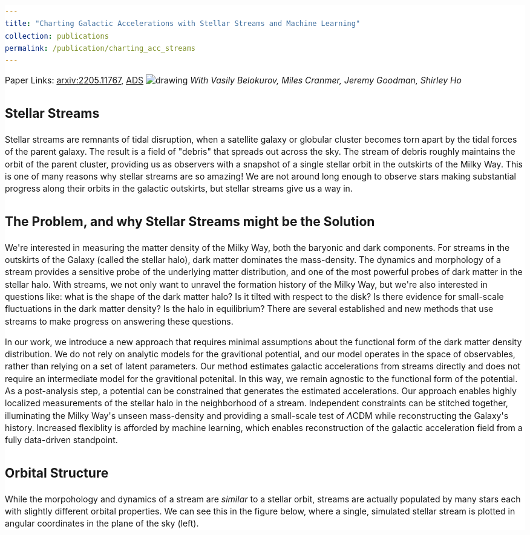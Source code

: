 ```yaml
---
title: "Charting Galactic Accelerations with Stellar Streams and Machine Learning"
collection: publications
permalink: /publication/charting_acc_streams
---
```

Paper Links: [arxiv:2205.11767](https://arxiv.org/abs/2205.11767), [ADS](https://ui.adsabs.harvard.edu/abs/2022arXiv220511767N/abstract)
<img src="../images/foo-bar-identity-th.jpg" alt="drawing" width="800"/>
*With Vasily Belokurov, Miles Cranmer, Jeremy Goodman, Shirley Ho*

## Stellar Streams 
Stellar streams are remnants of tidal disruption, when a satellite galaxy or globular cluster becomes torn apart by the tidal forces of the parent galaxy. The result is a field of "debris" that spreads out across the sky. The stream of debris roughly maintains the orbit of the parent cluster, providing us as observers with a snapshot of a single stellar orbit in the outskirts of the Milky Way. This is one of many reasons why stellar streams are so amazing! We are not around long enough to observe stars making substantial progress along their orbits in the galactic outskirts, but stellar streams give us a way in. 

## The Problem, and why Stellar Streams might be the Solution
We're interested in measuring the matter density of the Milky Way, both the baryonic and dark components. For streams in the outskirts of the Galaxy (called the stellar halo), dark matter dominates the mass-density. The dynamics and morphology of a stream provides a sensitive probe of the underlying matter distribution, and one of the most powerful probes of dark matter in the stellar halo. With streams, we not only want to unravel the formation history of the Milky Way, but we're also interested in questions like: what is the shape of the dark matter halo? Is it tilted with respect to the disk? Is there evidence for small-scale fluctuations in the dark matter density? Is the halo in equilibrium? There are several established and new methods that use streams to make progress on answering these questions. 

In our work, we introduce a new approach that requires minimal assumptions about the functional form of the dark matter density distribution. We do not rely on analytic models for the gravitional potential, and our model operates in the space of observables, rather than relying on a set of latent parameters. Our method estimates galactic accelerations from streams directly and does not require an intermediate model for the gravitional potenital. In this way, we remain agnostic to the functional form of the potential. As a post-analysis step, a potential can be constrained that generates the estimated accelerations. Our approach enables highly localized measurements of the stellar halo in the neighborhood of a stream. Independent constraints can be stitched together, illuminating the Milky Way's unseen mass-density and providing a small-scale test of $\Lambda$CDM while reconstructing the Galaxy's history. Increased flexiblity is afforded by machine learning, which enables reconstruction of the galactic acceleration field from a fully data-driven standpoint.

## Orbital Structure 
While the morpohology and dynamics of a stream are _similar_ to a stellar orbit, streams are actually populated by many stars each with slightly different orbital properties. We can see this in the figure below, where a single, simulated stellar stream is plotted in angular coordinates in the plane of the sky (left).
